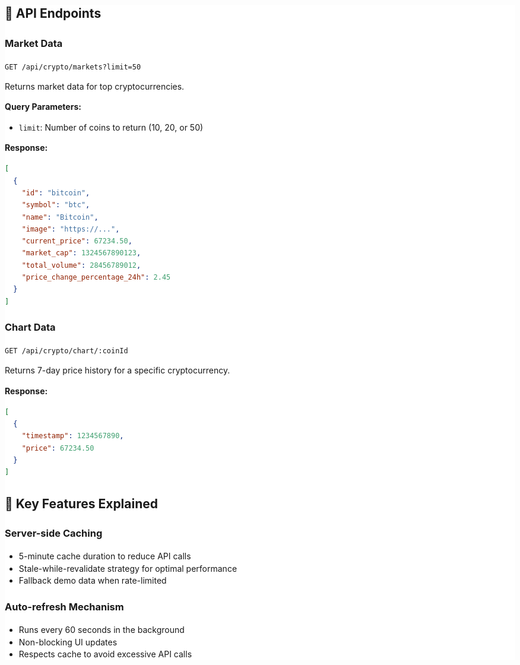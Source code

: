 ## 🔌 API Endpoints

### Market Data
```
GET /api/crypto/markets?limit=50
```
Returns market data for top cryptocurrencies.

**Query Parameters:**
- `limit`: Number of coins to return (10, 20, or 50)

**Response:**
```json
[
  {
    "id": "bitcoin",
    "symbol": "btc",
    "name": "Bitcoin",
    "image": "https://...",
    "current_price": 67234.50,
    "market_cap": 1324567890123,
    "total_volume": 28456789012,
    "price_change_percentage_24h": 2.45
  }
]
```

### Chart Data
```
GET /api/crypto/chart/:coinId
```
Returns 7-day price history for a specific cryptocurrency.

**Response:**
```json
[
  {
    "timestamp": 1234567890,
    "price": 67234.50
  }
]
```

## 🎯 Key Features Explained

### Server-side Caching
- 5-minute cache duration to reduce API calls
- Stale-while-revalidate strategy for optimal performance
- Fallback demo data when rate-limited

### Auto-refresh Mechanism
- Runs every 60 seconds in the background
- Non-blocking UI updates
- Respects cache to avoid excessive API calls
